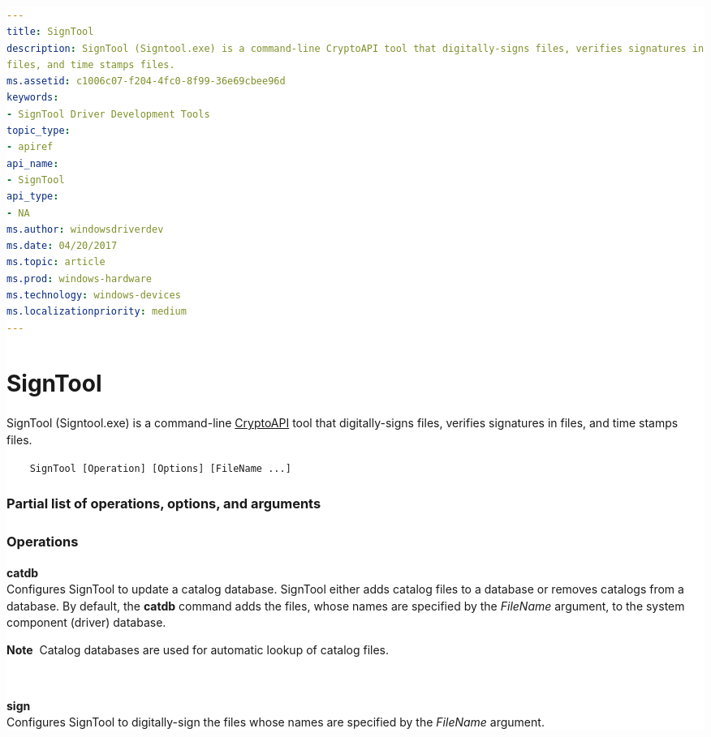 ```yaml
---
title: SignTool
description: SignTool (Signtool.exe) is a command-line CryptoAPI tool that digitally-signs files, verifies signatures in files, and time stamps files.
ms.assetid: c1006c07-f204-4fc0-8f99-36e69cbee96d
keywords:
- SignTool Driver Development Tools
topic_type:
- apiref
api_name:
- SignTool
api_type:
- NA
ms.author: windowsdriverdev
ms.date: 04/20/2017
ms.topic: article
ms.prod: windows-hardware
ms.technology: windows-devices
ms.localizationpriority: medium
---
```


# SignTool


SignTool (Signtool.exe) is a command-line [CryptoAPI](http://go.microsoft.com/fwlink/p/?linkid=136391) tool that digitally-signs files, verifies signatures in files, and time stamps files.

```
    SignTool [Operation] [Options] [FileName ...]
```

### <span id="partial_list_of_operations__switches__and_arguments"></span><span id="PARTIAL_LIST_OF_OPERATIONS__SWITCHES__AND_ARGUMENTS"></span>Partial list of operations, options, and arguments

### <span id="operations"></span><span id="OPERATIONS"></span>Operations

<span id="catdb"></span><span id="CATDB"></span>**catdb**  
Configures SignTool to update a catalog database. SignTool either adds catalog files to a database or removes catalogs from a database. By default, the **catdb** command adds the files, whose names are specified by the *FileName* argument, to the system component (driver) database.

**Note**  Catalog databases are used for automatic lookup of catalog files.

 

<span id="sign"></span><span id="SIGN"></span>**sign**  
Configures SignTool to digitally-sign the files whose names are specified by the *FileName* argument.

